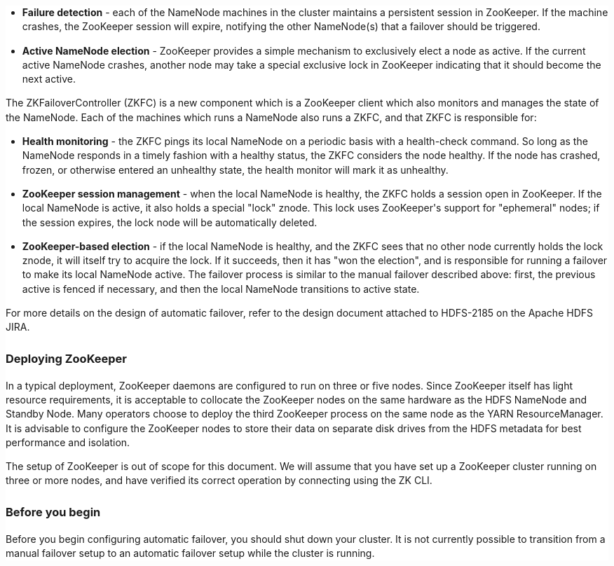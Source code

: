 * **Failure detection** - each of the NameNode machines in the cluster
  maintains a persistent session in ZooKeeper. If the machine crashes, the
  ZooKeeper session will expire, notifying the other NameNode(s) that a failover
  should be triggered.

* **Active NameNode election** - ZooKeeper provides a simple mechanism to
  exclusively elect a node as active. If the current active NameNode crashes,
  another node may take a special exclusive lock in ZooKeeper indicating that
  it should become the next active.

The ZKFailoverController (ZKFC) is a new component which is a ZooKeeper client which also monitors and manages the state of the NameNode. Each of the machines which runs a NameNode also runs a ZKFC, and that ZKFC is responsible for:

* **Health monitoring** - the ZKFC pings its local NameNode on a periodic
  basis with a health-check command. So long as the NameNode responds in a
  timely fashion with a healthy status, the ZKFC considers the node
  healthy. If the node has crashed, frozen, or otherwise entered an unhealthy
  state, the health monitor will mark it as unhealthy.

* **ZooKeeper session management** - when the local NameNode is healthy, the
  ZKFC holds a session open in ZooKeeper. If the local NameNode is active, it
  also holds a special "lock" znode. This lock uses ZooKeeper's support for
  "ephemeral" nodes; if the session expires, the lock node will be
  automatically deleted.

* **ZooKeeper-based election** - if the local NameNode is healthy, and the
  ZKFC sees that no other node currently holds the lock znode, it will itself
  try to acquire the lock. If it succeeds, then it has "won the election", and
  is responsible for running a failover to make its local NameNode active. The
  failover process is similar to the manual failover described above: first,
  the previous active is fenced if necessary, and then the local NameNode
  transitions to active state.

For more details on the design of automatic failover, refer to the design document attached to HDFS-2185 on the Apache HDFS JIRA.

### Deploying ZooKeeper

In a typical deployment, ZooKeeper daemons are configured to run on three or five nodes. Since ZooKeeper itself has light resource requirements, it is acceptable to collocate the ZooKeeper nodes on the same hardware as the HDFS NameNode and Standby Node. Many operators choose to deploy the third ZooKeeper process on the same node as the YARN ResourceManager. It is advisable to configure the ZooKeeper nodes to store their data on separate disk drives from the HDFS metadata for best performance and isolation.

The setup of ZooKeeper is out of scope for this document. We will assume that you have set up a ZooKeeper cluster running on three or more nodes, and have verified its correct operation by connecting using the ZK CLI.

### Before you begin

Before you begin configuring automatic failover, you should shut down your cluster. It is not currently possible to transition from a manual failover setup to an automatic failover setup while the cluster is running.
